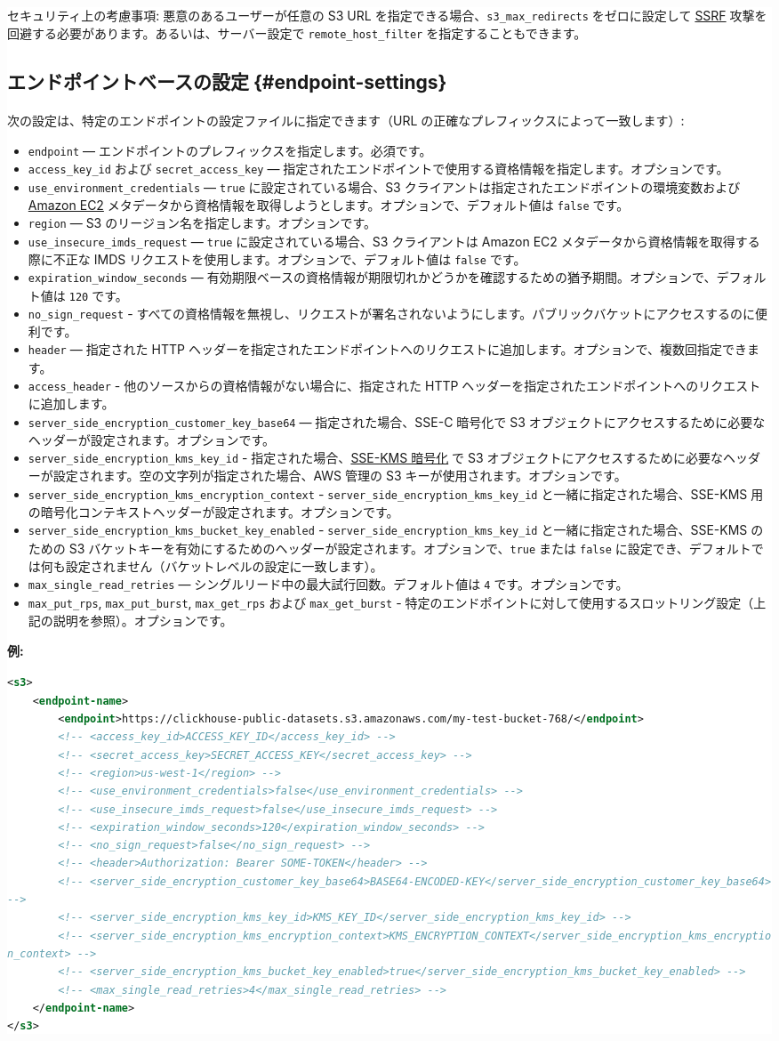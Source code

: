
セキュリティ上の考慮事項: 悪意のあるユーザーが任意の S3 URL を指定できる場合、`s3_max_redirects` をゼロに設定して [SSRF](https://en.wikipedia.org/wiki/Server-side_request_forgery) 攻撃を回避する必要があります。あるいは、サーバー設定で `remote_host_filter` を指定することもできます。

## エンドポイントベースの設定 {#endpoint-settings}

次の設定は、特定のエンドポイントの設定ファイルに指定できます（URL の正確なプレフィックスによって一致します）:

- `endpoint` — エンドポイントのプレフィックスを指定します。必須です。
- `access_key_id` および `secret_access_key` — 指定されたエンドポイントで使用する資格情報を指定します。オプションです。
- `use_environment_credentials` — `true` に設定されている場合、S3 クライアントは指定されたエンドポイントの環境変数および [Amazon EC2](https://en.wikipedia.org/wiki/Amazon_Elastic_Compute_Cloud) メタデータから資格情報を取得しようとします。オプションで、デフォルト値は `false` です。
- `region` — S3 のリージョン名を指定します。オプションです。
- `use_insecure_imds_request` — `true` に設定されている場合、S3 クライアントは Amazon EC2 メタデータから資格情報を取得する際に不正な IMDS リクエストを使用します。オプションで、デフォルト値は `false` です。
- `expiration_window_seconds` — 有効期限ベースの資格情報が期限切れかどうかを確認するための猶予期間。オプションで、デフォルト値は `120` です。
- `no_sign_request` - すべての資格情報を無視し、リクエストが署名されないようにします。パブリックバケットにアクセスするのに便利です。
- `header` — 指定された HTTP ヘッダーを指定されたエンドポイントへのリクエストに追加します。オプションで、複数回指定できます。
- `access_header` - 他のソースからの資格情報がない場合に、指定された HTTP ヘッダーを指定されたエンドポイントへのリクエストに追加します。
- `server_side_encryption_customer_key_base64` — 指定された場合、SSE-C 暗号化で S3 オブジェクトにアクセスするために必要なヘッダーが設定されます。オプションです。
- `server_side_encryption_kms_key_id` - 指定された場合、[SSE-KMS 暗号化](https://docs.aws.amazon.com/AmazonS3/latest/userguide/UsingKMSEncryption.html) で S3 オブジェクトにアクセスするために必要なヘッダーが設定されます。空の文字列が指定された場合、AWS 管理の S3 キーが使用されます。オプションです。
- `server_side_encryption_kms_encryption_context` - `server_side_encryption_kms_key_id` と一緒に指定された場合、SSE-KMS 用の暗号化コンテキストヘッダーが設定されます。オプションです。
- `server_side_encryption_kms_bucket_key_enabled` - `server_side_encryption_kms_key_id` と一緒に指定された場合、SSE-KMS のための S3 バケットキーを有効にするためのヘッダーが設定されます。オプションで、`true` または `false` に設定でき、デフォルトでは何も設定されません（バケットレベルの設定に一致します）。
- `max_single_read_retries` — シングルリード中の最大試行回数。デフォルト値は `4` です。オプションです。
- `max_put_rps`, `max_put_burst`, `max_get_rps` および `max_get_burst` - 特定のエンドポイントに対して使用するスロットリング設定（上記の説明を参照）。オプションです。

**例:**

```xml
<s3>
    <endpoint-name>
        <endpoint>https://clickhouse-public-datasets.s3.amazonaws.com/my-test-bucket-768/</endpoint>
        <!-- <access_key_id>ACCESS_KEY_ID</access_key_id> -->
        <!-- <secret_access_key>SECRET_ACCESS_KEY</secret_access_key> -->
        <!-- <region>us-west-1</region> -->
        <!-- <use_environment_credentials>false</use_environment_credentials> -->
        <!-- <use_insecure_imds_request>false</use_insecure_imds_request> -->
        <!-- <expiration_window_seconds>120</expiration_window_seconds> -->
        <!-- <no_sign_request>false</no_sign_request> -->
        <!-- <header>Authorization: Bearer SOME-TOKEN</header> -->
        <!-- <server_side_encryption_customer_key_base64>BASE64-ENCODED-KEY</server_side_encryption_customer_key_base64> -->
        <!-- <server_side_encryption_kms_key_id>KMS_KEY_ID</server_side_encryption_kms_key_id> -->
        <!-- <server_side_encryption_kms_encryption_context>KMS_ENCRYPTION_CONTEXT</server_side_encryption_kms_encryption_context> -->
        <!-- <server_side_encryption_kms_bucket_key_enabled>true</server_side_encryption_kms_bucket_key_enabled> -->
        <!-- <max_single_read_retries>4</max_single_read_retries> -->
    </endpoint-name>
</s3>
```
